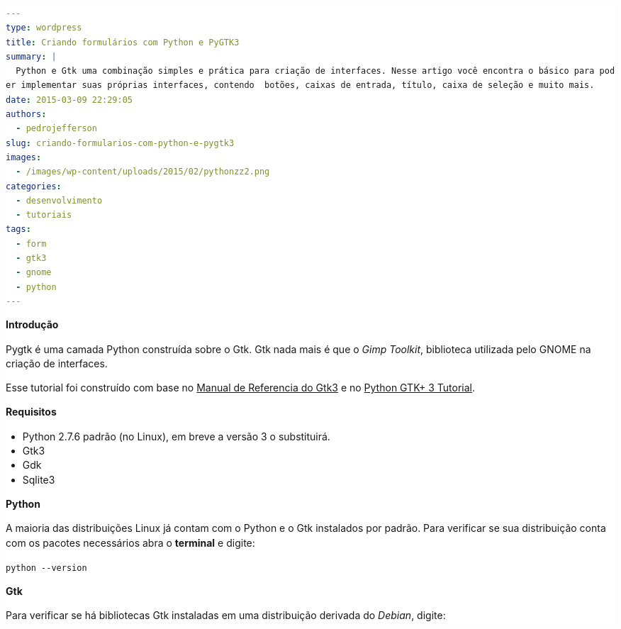 ```yaml
---
type: wordpress
title: Criando formulários com Python e PyGTK3
summary: |
  Python e Gtk uma combinação simples e prática para criação de interfaces. Nesse artigo você encontra o básico para poder implementar suas próprias interfaces, contendo  botões, caixas de entrada, título, caixa de seleção e muito mais.
date: 2015-03-09 22:29:05
authors:
  - pedrojefferson
slug: criando-formularios-com-python-e-pygtk3
images:
  - /images/wp-content/uploads/2015/02/pythonzz2.png
categories:
  - desenvolvimento
  - tutoriais
tags:
  - form
  - gtk3
  - gnome
  - python
---
```


<strong>Introdução</strong>

Pygtk é uma camada Python construída sobre o Gtk. Gtk nada mais é que o <em>Gimp Toolkit</em>, biblioteca utilizada pelo GNOME na criação de interfaces.

Esse tutorial foi construído com base no <a title="Manual de referencia GTK" href="https://developer.gnome.org/gtk3/stable/" target="_blank">Manual de Referencia do Gtk3</a> e no <a title="The Python GTK+ 3 Tutorial" href="http://python-gtk-3-tutorial.readthedocs.org/en/latest/index.html" target="_blank"> Python GTK+ 3 Tutorial</a>.

<strong>Requisitos</strong>
<ul>
	<li>Python 2.7.6 padrão (no Linux), em breve a versão 3 o substituirá.</li>
	<li>Gtk3</li>
	<li>Gdk</li>
	<li>Sqlite3</li>
</ul>
<strong>Python</strong>

A maioria das distribuições Linux já contam com o Python e o Gtk instalados por padrão.
Para verificar se sua distribuição conta com os pacotes necessários abra o <strong>terminal</strong> e digite:

<code>python --version</code>

<strong>Gtk</strong>

Para verificar se há bibliotecas Gtk instaladas em uma distribuição derivada do <em>Debian</em>, digite:
